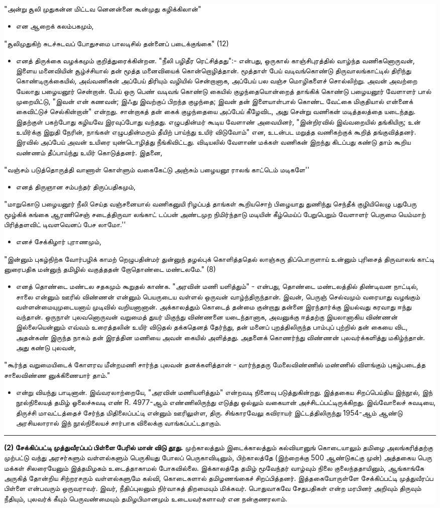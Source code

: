 "அன்று சூலி முதுகன்ன மிட்டவ
னெனன்னை கூன்முது கழிக்கிலான்"
- என ஆறைக் கலம்பகமும்,

"சூலிமுதுகிற் சுடச்சுடவப் போதுசமை
பாலடிசில் தன்னைப் படைக்குங்கை" (12)
- எனத் திருக்கை வழக்கமும் குறித்துரைக்கின்றன.
"நீலி பழிதீர ரெட்சித்தது":- என்பது, ஒருகால் காஞ்சிபுரத்தில் வாழ்ந்த வணிகனொருவன், இளைய மனைவியின் சூழ்ச்சியால் தன் மூத்த மனைவியைக் கொன்றொழித்தான். மூத்தாள் பேய் வடிவங்கொண்டு திருவாலங்காட்டில் திரிந்து கொண்டிருக்கையில், அவ்வணிகன் அப்பேய் திரியும் வழியில் சென்றானாக, அப்பேய் பல வஞ்ச மொழிகளைச் சொல்லிற்று. அவன் அவற்றை யேலாது பழையனூர் சென்றான். பேய் ஒரு பெண் வடிவங் கொண்டு கையில் குழந்தையொன்றைத் தாங்கிக் கொண்டு பழையனூர் வேளாளர் பால் முறையிட்டு, "இவன் என் கணவன்; இஃது இவற்குப் பிறந்த குழந்தை; இவன் தன் இளையாள்பால் கொண்ட வேட்கை மிகுதியால் என்னைக் கைவிட்டுச் செல்கின்றான்" என்றது. சான்றாகத் தன் கைக் குழந்தையை அப்பேய் கீழேவிட, அது சென்று வணிகன் மடித்தலத்தை யடைந்தது. இதற்குள் பகற்போது கழியவே இரவுப்போது வந்தது. எழுபதின்மர் கூடிய வேளாண் அவையினர், "இன்றிரவில் இவ்வறையில் தங்கியிரு; உன் உயிர்க்கு இறுதி நேரின், நாங்கள் எழுபதின்மரும் தீயிற் பாய்ந்து உயிர் விடுவோம்" என, உடன்பட மறுத்த வணிகற்குக் கூறித் தங்குவித்தனர். இரவில் அப்பேய் அவன் உயிரை யுண்டொழித்து நீங்கிவிட்டது. விடியலில் வேளாண் மக்கள் வணிகன் இறந்து கிடப்பது கண்டு தாம் கூறிய வண்ணம் தீப்பாய்ந்து உயிர் கொடுத்தனர். இதனை,

"வஞ்சம் படுத்தொருத்தி வாணாள் கொள்ளும் வகைகேட்டு
அஞ்சும் பழையனூ ராலங் காட்டெம் மடிகளே''
- எனத் திருஞான சம்பந்தர் திருப்பதிகமும்,

"மாறுகொடு பழையனூர் நீலி செய்த
வஞ்சனையால் வணிகனுயி ரிழப்பத் தாங்கள்
கூறியசொற் பிழையாது துணிந்து செந்தீக்
குழியிலெழு பதுபேரு மூழ்கிக் கங்கை
ஆரணிசெஞ் சடைத்திருவா லங்காட் டப்பன்
அண்டமுற நிமிர்ந்தாடு மடியின் கீழ்மெய்ப்
பேறுபெறும் வேளாளர் பெருமை யெம்மாற்
பிரித்தளவிட் டிவளவெனப் பேச லாமோ.''
- எனச் சேக்கிழார் புராணமும்,

"இன்னும் புகழ்நிற்க வோர்பழிக் காமற் றெழுபதின்மர்
துன்னுந் தழல்புக் கொளித்ததெல் லாஞ்சுரு திப்பொருளாய்
உன்னும் புரிசைத் திருவாலங் காட்டி னுரைபதிக
மன்னுந் தமிழில் வகுத்ததன் றோதொண்டை மண்டலமே." (8)
- எனத் தொண்டை மண்டல சதகமும் கூறுதல் காண்க.
"அரவின் மணி யளித்தும்" - என்பது, தொண்டை மண்டலத்தில் திண்டிவன நாட்டில், சாலை என்னும் ஊரில் விண்ணன் என்னும் பெயருடைய வள்ளல் ஒருவன் வாழ்ந்திருந்தான். இவன், பெருஞ் செல்வமும் வரையாது வழங்கும் வள்ளன்மையுமுடையனாய் முடிவில் வறியனானான். அக்காலத்தும் கொடைத் தன்மை குன்றாது தன்னை இரந்தார்க்கு இயல்வது கரவாது ஈந்து வந்தான். ஒருநாள் புலவனொருவன் வறுமைத் துயர் மிகுந்து விண்ணனை யடைந்தானாக, அவனுக்கு ஈத்தற்கு இயலானாகிய விண்ணன் இல்லையென்னும் எவ்வம் உரைத்தலின் உயிர் விடுதல் தக்கதெனத் தேர்ந்து, தன் மனைப் புறத்திலிருந்த பாம்புப் புற்றில் தன் கையை விட, அதன்கண் இருந்த நாகம் தன் இரத்தின மணியை அவன் கையில் அளித்தது. அதனைக் கொணர்ந்து விண்ணன் புலவர்க்களித்து மகிழ்ந்தான். அது கண்டு புலவன்,

"கூர்ந்த வறுமையிடைக் கோளரவ மீன்றமணி
சார்ந்த புலவன் தனக்களித்தான் - வார்ந்ததரு
மேலைவிண்ணில் மண்ணில் விளங்கும் புகழ்படைத்த
சாலைவிண்ண னுக்கிணையார் தாம்."
- என்று வியந்து பாடினான். இவ்வரலாற்றையே, "அரவின் மணியளித்தும்" என்றவடி நினைவு படுத்துகின்றது.
இத்தகைய சிறப்பெய்திய இந்நூல், இந் நூல்நிலையத் தமிழ் ஓலைச்சுவடி எண் R. 4977-ஆம் எண்ணிலிருந்து எடுத்து ஒல்லும் வகையான் அச்சிடப்பட்டிருக்கிறது. இவ்வோலைச் சுவடியை, திருச்சி மாவட்டத்தைச் சேர்ந்த மிதிலைப்பட்டி என்னும் ஊரிலுள்ள, திரு. சிங்காரவேலு கவிராயர் இட்டத்திலிருந்து 1954-ஆம் ஆண்டு அரசியலாரால் இந் நூல்நிலையச் சார்பாக விலைக்கு வாங்கப்பட்டதாகும்.
---------------
**(2) சேக்கிப்பட்டி முத்துவீரப்பப் பிள்ளை பேரில் மான் விடு தூது.**
முற்காலத்தும் இடைக்காலத்தும் கல்வியானுங் கொடையாலும் தமிழை அலங்கரித்தற்கு முற்பட்டு வந்து அரசர்களும் வள்ளல்களும் பெருகியது போலப் பெருகாவிடினும், பிற்காலத்தே (இற்றைக்கு 500 ஆண்டுகட்கு முன்) அத்தகைய பெரு மக்கள் சிலரையேனும் இத்தமிழகம் உடைத்தாகாமல் போகவில்லை. இக்காலத்தே தமிழ் மூவேந்தர் வாழ்வும் நிலை குலைந்ததாயினும், ஆங்காங்கே அருகித் தோன்றிய சிற்றரசரும் வள்ளல்களுமே கல்வி, கொடைகளால் தமிழணங்கைச் சிறப்பித்தனர். இத்தகையோருள்ளே சேக்கிப்பட்டி முத்துவீரப்ப பிள்ளை என்பவரும் ஒருவராவர்.
இவர், நீதிப்புலனும் நிர்வாகத் திறமையும் மிக்கவர். பொதுவாகவே சேதுபதிகள் என்ற மரபினர் அறிவும் திருவும் நீதியும், புலவர்க் கீயும் பெருவண்மையும் தமிழபிமானமும் உடையவர்களாவர் என நன்குணரலாம்.
